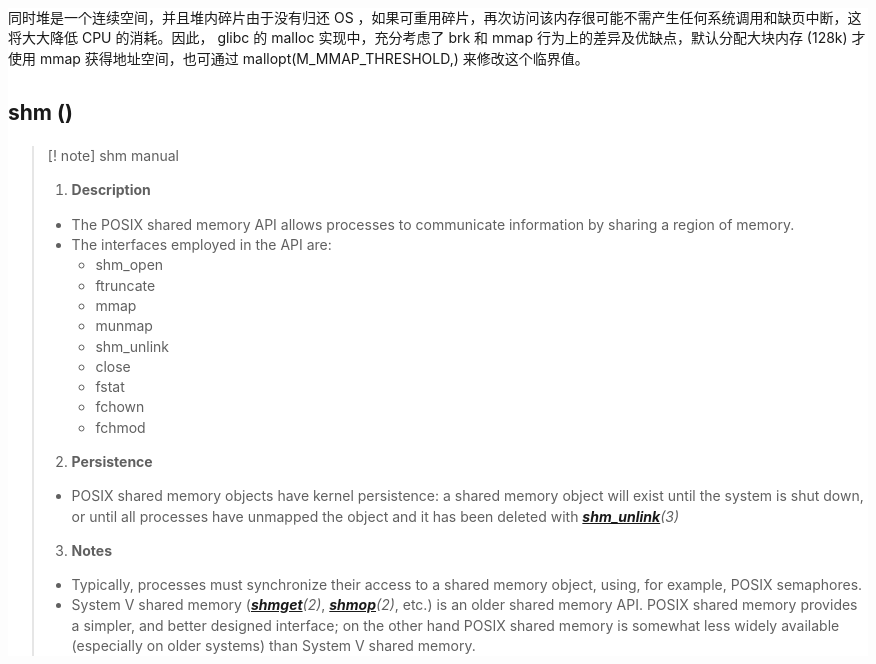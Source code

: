 同时堆是一个连续空间，并且堆内碎片由于没有归还 OS ，如果可重用碎片，再次访问该内存很可能不需产生任何系统调用和缺页中断，这将大大降低 CPU 的消耗。因此， glibc 的 malloc 实现中，充分考虑了 brk 和 mmap 行为上的差异及优缺点，默认分配大块内存 (128k) 才使用 mmap 获得地址空间，也可通过 mallopt(M_MMAP_THRESHOLD,) 来修改这个临界值。

## shm ()
> [! note] shm manual
> 1. **Description**
> - The POSIX shared memory API allows processes to communicate information by sharing a region of memory. 
> - The interfaces employed in the API are:
> 	- shm_open
> 	- ftruncate
> 	- mmap
> 	- munmap
> 	- shm_unlink
> 	- close
> 	- fstat
> 	- fchown
> 	- fchmod
> 2. **Persistence**
> - POSIX shared memory objects have kernel persistence: a shared memory object will exist until the system is shut down, or until all processes have unmapped the object and it has been deleted with _**[shm_unlink](https://linux.die.net/man/3/shm_unlink)**(3)_
> 3. **Notes**
> - Typically, processes must synchronize their access to a shared memory object, using, for example, POSIX semaphores.
> - System V shared memory (_**[shmget](https://linux.die.net/man/2/shmget)**(2)_, _**[shmop](https://linux.die.net/man/2/shmop)**(2)_, etc.) is an older shared memory API. POSIX shared memory provides a simpler, and better designed interface; on the other hand POSIX shared memory is somewhat less widely available (especially on older systems) than System V shared memory.
